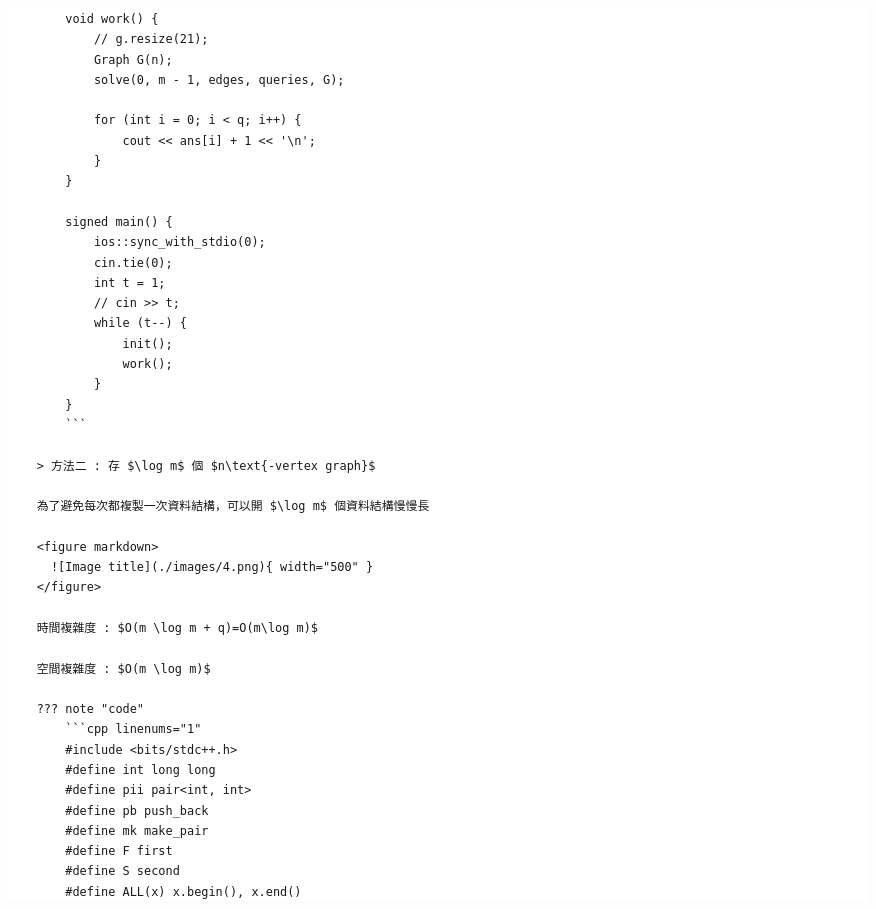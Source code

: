 	
	        void work() {
	            // g.resize(21);
	            Graph G(n);
	            solve(0, m - 1, edges, queries, G);
	
	            for (int i = 0; i < q; i++) {
	                cout << ans[i] + 1 << '\n';
	            }
	        }
	
	        signed main() {
	            ios::sync_with_stdio(0);
	            cin.tie(0);
	            int t = 1;
	            // cin >> t;
	            while (t--) {
	                init();
	                work();
	            }
	        }
	        ```
		
		> 方法二 : 存 $\log m$ 個 $n\text{-vertex graph}$
		
		為了避免每次都複製一次資料結構，可以開 $\log m$ 個資料結構慢慢長
		
		<figure markdown>
	      ![Image title](./images/4.png){ width="500" }
	    </figure>
	
		時間複雜度 : $O(m \log m + q)=O(m\log m)$
		
		空間複雜度 : $O(m \log m)$
		
	    ??? note "code"
	        ```cpp linenums="1"
	        #include <bits/stdc++.h>
	        #define int long long
	        #define pii pair<int, int>
	        #define pb push_back
	        #define mk make_pair
	        #define F first
	        #define S second
	        #define ALL(x) x.begin(), x.end()
	

[^1]: 每個邊只會往一邊走，上一層用完了就可以刪掉，所以同一時間只有 $m$ 條邊在跑，每個邊只出現在一個地方 